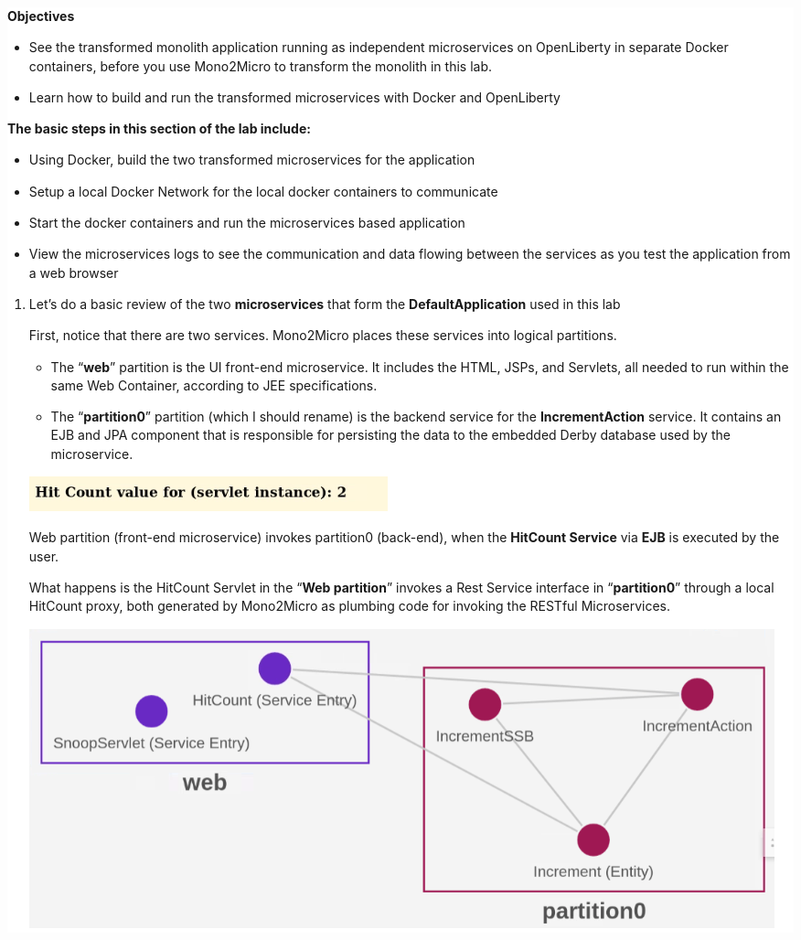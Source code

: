 **Objectives**

  - See the transformed monolith application running as independent
    microservices on OpenLiberty in separate Docker containers, before
    you use Mono2Micro to transform the monolith in this lab.

  - Learn how to build and run the transformed microservices with Docker
    and OpenLiberty

**The basic steps in this section of the lab include:**

  - Using Docker, build the two transformed microservices for the
    application

  - Setup a local Docker Network for the local docker containers to
    communicate

  - Start the docker containers and run the microservices based
    application

  - View the microservices logs to see the communication and data
    flowing between the services as you test the application from a web
    browser



1.  Let’s do a basic review of the two **microservices** that form the
    **DefaultApplication** used in this lab

    First, notice that there are two services. Mono2Micro places these services into logical partitions.

    - The “**web**” partition is the UI front-end microservice. It
    includes the HTML, JSPs, and Servlets, all needed to run within the
    same Web Container, according to JEE specifications.

    - The “**partition0**” partition (which I should rename) is the
    backend service for the **IncrementAction** service. It contains an
    EJB and JPA component that is responsible for persisting the data to
    the embedded Derby database used by the microservice.

    ![](./images/media/image97.png)
 
    Web partition (front-end microservice) invokes partition0 (back-end),  when the **HitCount Service** via **EJB** is executed by the user.
 
    What happens is the HitCount Servlet in the “**Web partition**”  invokes a Rest Service interface in “**partition0**” through a local  HitCount proxy, both generated by Mono2Micro as plumbing code for  invoking the RESTful Microservices.
 
    ![](./images/media/image98.png)
